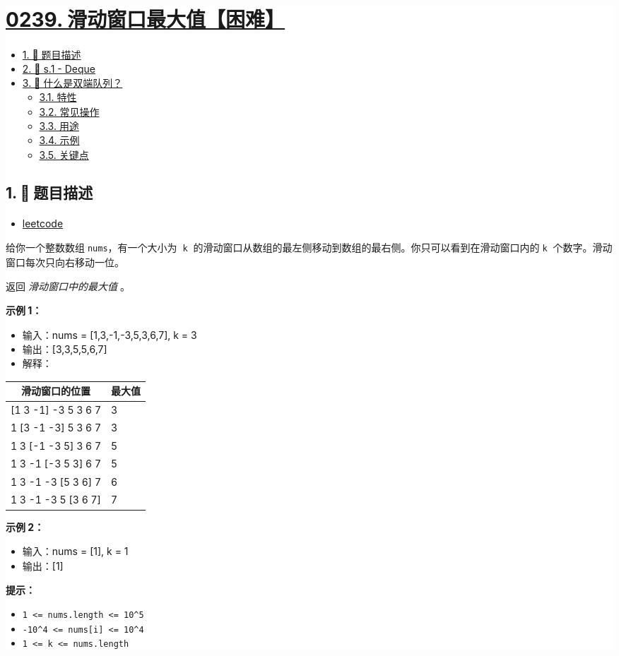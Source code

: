 # [0239. 滑动窗口最大值【困难】](https://github.com/tnotesjs/TNotes.leetcode/tree/main/notes/0239.%20%E6%BB%91%E5%8A%A8%E7%AA%97%E5%8F%A3%E6%9C%80%E5%A4%A7%E5%80%BC%E3%80%90%E5%9B%B0%E9%9A%BE%E3%80%91)



- [1. 📝 题目描述](#1--题目描述)
- [2. 🎯 s.1 - Deque](#2--s1---deque)
- [3. 🤖 什么是双端队列？](#3--什么是双端队列)
  - [3.1. 特性](#31-特性)
  - [3.2. 常见操作](#32-常见操作)
  - [3.3. 用途](#33-用途)
  - [3.4. 示例](#34-示例)
  - [3.5. 关键点](#35-关键点)



## 1. 📝 题目描述

- [leetcode](https://leetcode.cn/problems/sliding-window-maximum)

给你一个整数数组 `nums`，有一个大小为  `k`  的滑动窗口从数组的最左侧移动到数组的最右侧。你只可以看到在滑动窗口内的 `k`  个数字。滑动窗口每次只向右移动一位。

返回 _滑动窗口中的最大值_ 。

**示例 1：**

- 输入：nums = [1,3,-1,-3,5,3,6,7], k = 3
- 输出：[3,3,5,5,6,7]
- 解释：

| 滑动窗口的位置      | 最大值 |
| ------------------- | ------ |
| [1 3 -1] -3 5 3 6 7 | 3      |
| 1 [3 -1 -3] 5 3 6 7 | 3      |
| 1 3 [-1 -3 5] 3 6 7 | 5      |
| 1 3 -1 [-3 5 3] 6 7 | 5      |
| 1 3 -1 -3 [5 3 6] 7 | 6      |
| 1 3 -1 -3 5 [3 6 7] | 7      |

**示例 2：**

- 输入：nums = [1], k = 1
- 输出：[1]

**提示：**

- `1 <= nums.length <= 10^5`
- `-10^4 <= nums[i] <= 10^4`
- `1 <= k <= nums.length`

